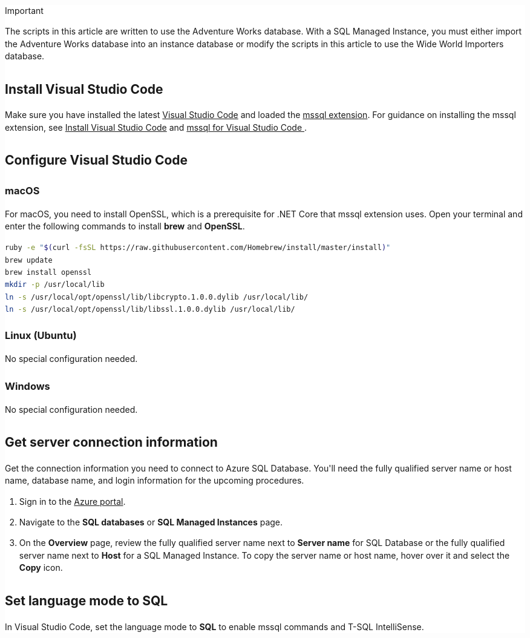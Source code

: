   > [!IMPORTANT]
  > The scripts in this article are written to use the Adventure Works database. With a SQL Managed Instance, you must either import the Adventure Works database into an instance database or modify the scripts in this article to use the Wide World Importers database.

## Install Visual Studio Code

Make sure you have installed the latest [Visual Studio Code](https://code.visualstudio.com/Download) and loaded the [mssql extension](https://aka.ms/mssql-marketplace). For guidance on installing the mssql extension, see [Install Visual Studio Code](/sql/linux/sql-server-linux-develop-use-vscode#install-and-start-visual-studio-code) and [mssql for Visual Studio Code
](https://marketplace.visualstudio.com/items?itemName=ms-mssql.mssql).

## Configure Visual Studio Code

### **macOS**

For macOS, you need to install OpenSSL, which is a prerequisite for .NET Core that mssql extension uses. Open your terminal and enter the following commands to install **brew** and **OpenSSL**.

```bash
ruby -e "$(curl -fsSL https://raw.githubusercontent.com/Homebrew/install/master/install)"
brew update
brew install openssl
mkdir -p /usr/local/lib
ln -s /usr/local/opt/openssl/lib/libcrypto.1.0.0.dylib /usr/local/lib/
ln -s /usr/local/opt/openssl/lib/libssl.1.0.0.dylib /usr/local/lib/
```

### **Linux (Ubuntu)**

No special configuration needed.

### **Windows**

No special configuration needed.

## Get server connection information

Get the connection information you need to connect to Azure SQL Database. You'll need the fully qualified server name or host name, database name, and login information for the upcoming procedures.

1. Sign in to the [Azure portal](https://portal.azure.com/).

2. Navigate to the **SQL databases**  or **SQL Managed Instances** page.

3. On the **Overview** page, review the fully qualified server name next to **Server name** for SQL Database or the fully qualified server name next to **Host** for a SQL Managed Instance. To copy the server name or host name, hover over it and select the **Copy** icon.

## Set language mode to SQL

In Visual Studio Code, set the language mode to **SQL**  to enable mssql commands and T-SQL IntelliSense.
